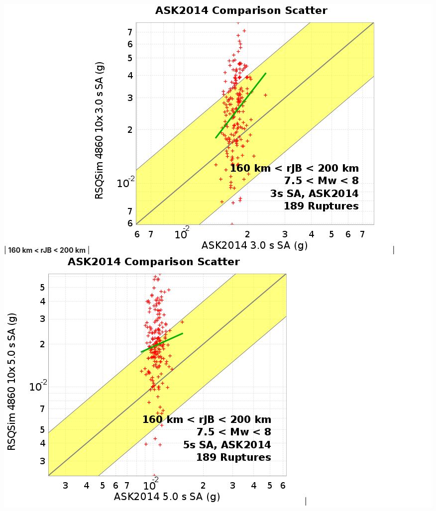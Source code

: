 | **160 km < rJB < 200 km** | ![Scatter Plot](resources/USC_mag_7.5_8_dist_160_200_3s_ASK2014_scatter.png) | ![Scatter Plot](resources/USC_mag_7.5_8_dist_160_200_5s_ASK2014_scatter.png) |